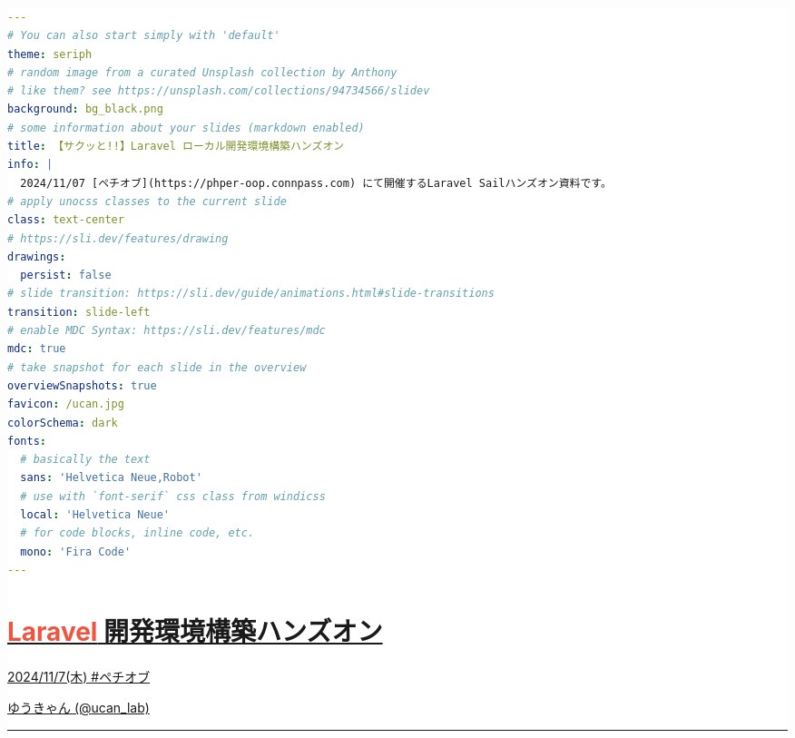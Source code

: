 ```yaml
---
# You can also start simply with 'default'
theme: seriph
# random image from a curated Unsplash collection by Anthony
# like them? see https://unsplash.com/collections/94734566/slidev
background: bg_black.png
# some information about your slides (markdown enabled)
title: 【サクッと!!】Laravel ローカル開発環境構築ハンズオン
info: |
  2024/11/07 [ペチオブ](https://phper-oop.connpass.com) にて開催するLaravel Sailハンズオン資料です。
# apply unocss classes to the current slide
class: text-center
# https://sli.dev/features/drawing
drawings:
  persist: false
# slide transition: https://sli.dev/guide/animations.html#slide-transitions
transition: slide-left
# enable MDC Syntax: https://sli.dev/features/mdc
mdc: true
# take snapshot for each slide in the overview
overviewSnapshots: true
favicon: /ucan.jpg
colorSchema: dark
fonts:
  # basically the text
  sans: 'Helvetica Neue,Robot'
  # use with `font-serif` css class from windicss
  local: 'Helvetica Neue'
  # for code blocks, inline code, etc.
  mono: 'Fira Code'
---
```


# <a href="https://phper-oop.connpass.com/event/333013" target="_blank"><b style="color: #F05340">Laravel</b> 開発環境構築ハンズオン</a>

<p>
  <a href="https://x.com/search?q=%23%E3%83%9A%E3%83%81%E3%82%AA%E3%83%96&src=typed_query&f=live" target="_blank">
    2024/11/7(木) #ペチオブ
  </a>
</p>
<p>
  <a href="https://x.com/search?q=%23%E3%83%9A%E3%83%81%E3%82%AA%E3%83%96&src=typed_query&f=live" target="_blank">
    ゆうきゃん (@ucan_lab)
  </a>
</p>

---